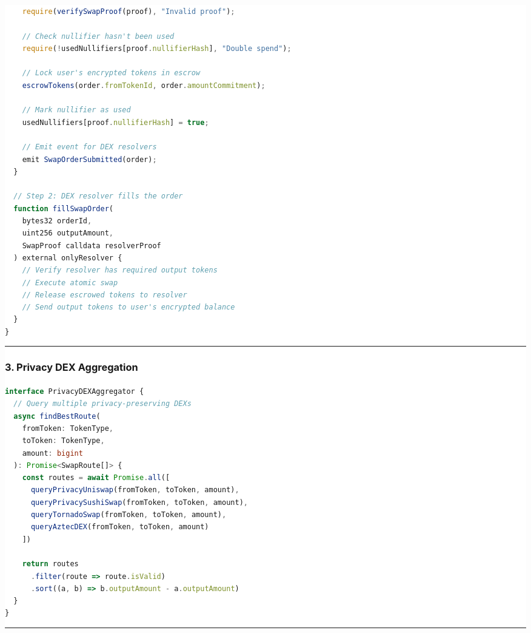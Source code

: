 ```typescript
    require(verifySwapProof(proof), "Invalid proof");
    
    // Check nullifier hasn't been used
    require(!usedNullifiers[proof.nullifierHash], "Double spend");
    
    // Lock user's encrypted tokens in escrow
    escrowTokens(order.fromTokenId, order.amountCommitment);
    
    // Mark nullifier as used
    usedNullifiers[proof.nullifierHash] = true;
    
    // Emit event for DEX resolvers
    emit SwapOrderSubmitted(order);
  }
  
  // Step 2: DEX resolver fills the order
  function fillSwapOrder(
    bytes32 orderId,
    uint256 outputAmount,
    SwapProof calldata resolverProof
  ) external onlyResolver {
    // Verify resolver has required output tokens
    // Execute atomic swap
    // Release escrowed tokens to resolver
    // Send output tokens to user's encrypted balance
  }
}
```

---

### **3. Privacy DEX Aggregation**

```typescript
interface PrivacyDEXAggregator {
  // Query multiple privacy-preserving DEXs
  async findBestRoute(
    fromToken: TokenType,
    toToken: TokenType, 
    amount: bigint
  ): Promise<SwapRoute[]> {
    const routes = await Promise.all([
      queryPrivacyUniswap(fromToken, toToken, amount),
      queryPrivacySushiSwap(fromToken, toToken, amount), 
      queryTornadoSwap(fromToken, toToken, amount),
      queryAztecDEX(fromToken, toToken, amount)
    ])
    
    return routes
      .filter(route => route.isValid)
      .sort((a, b) => b.outputAmount - a.outputAmount)
  }
}
```

---